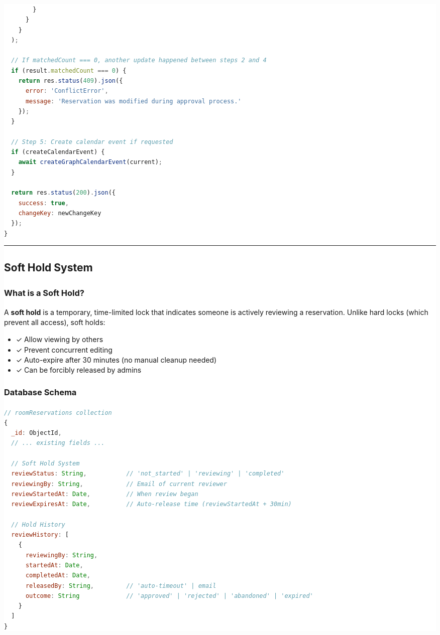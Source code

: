 ```javascript
        }
      }
    }
  );

  // If matchedCount === 0, another update happened between steps 2 and 4
  if (result.matchedCount === 0) {
    return res.status(409).json({
      error: 'ConflictError',
      message: 'Reservation was modified during approval process.'
    });
  }

  // Step 5: Create calendar event if requested
  if (createCalendarEvent) {
    await createGraphCalendarEvent(current);
  }

  return res.status(200).json({
    success: true,
    changeKey: newChangeKey
  });
}
```

---

## Soft Hold System

### What is a Soft Hold?

A **soft hold** is a temporary, time-limited lock that indicates someone is actively reviewing a reservation. Unlike hard locks (which prevent all access), soft holds:
- ✓ Allow viewing by others
- ✓ Prevent concurrent editing
- ✓ Auto-expire after 30 minutes (no manual cleanup needed)
- ✓ Can be forcibly released by admins

### Database Schema

```javascript
// roomReservations collection
{
  _id: ObjectId,
  // ... existing fields ...

  // Soft Hold System
  reviewStatus: String,           // 'not_started' | 'reviewing' | 'completed'
  reviewingBy: String,            // Email of current reviewer
  reviewStartedAt: Date,          // When review began
  reviewExpiresAt: Date,          // Auto-release time (reviewStartedAt + 30min)

  // Hold History
  reviewHistory: [
    {
      reviewingBy: String,
      startedAt: Date,
      completedAt: Date,
      releasedBy: String,         // 'auto-timeout' | email
      outcome: String             // 'approved' | 'rejected' | 'abandoned' | 'expired'
    }
  ]
}
```